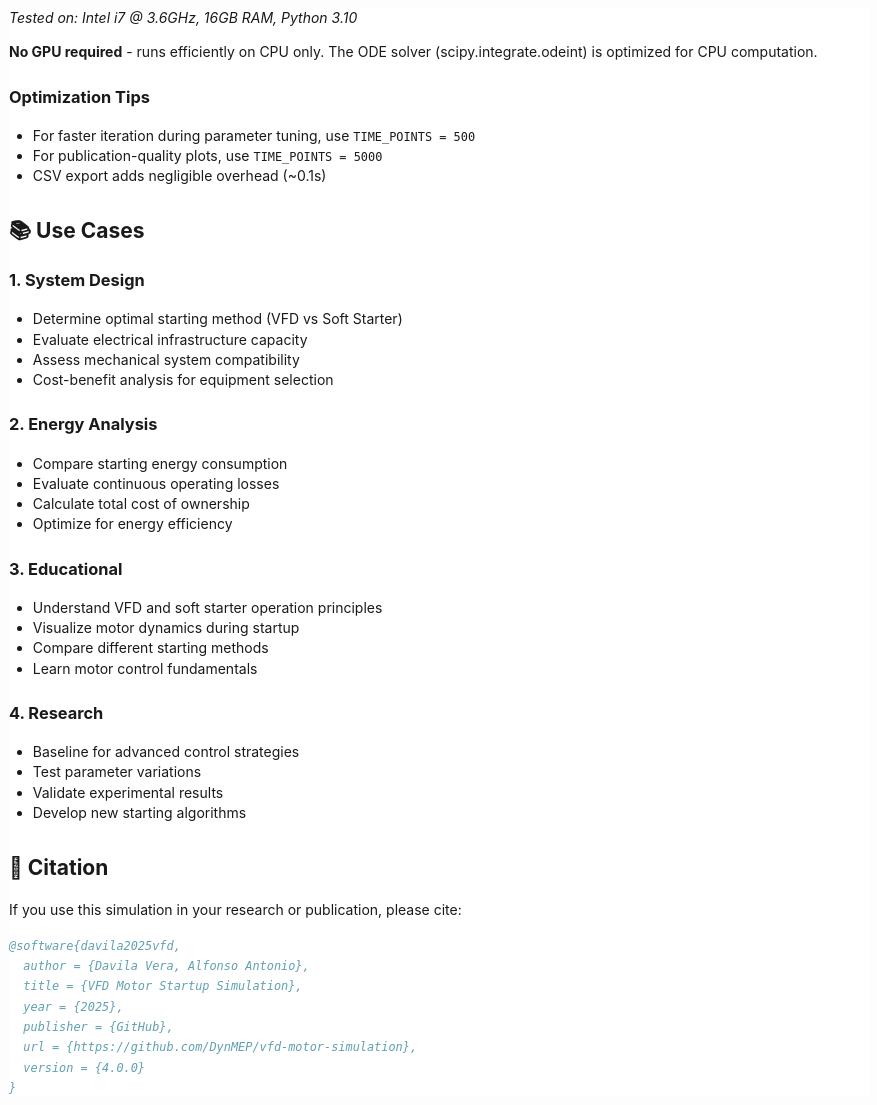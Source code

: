 *Tested on: Intel i7 @ 3.6GHz, 16GB RAM, Python 3.10*

**No GPU required** - runs efficiently on CPU only. The ODE solver (scipy.integrate.odeint) is optimized for CPU computation.

### Optimization Tips
- For faster iteration during parameter tuning, use `TIME_POINTS = 500`
- For publication-quality plots, use `TIME_POINTS = 5000`
- CSV export adds negligible overhead (~0.1s)

## 📚 Use Cases

### 1. System Design
- Determine optimal starting method (VFD vs Soft Starter)
- Evaluate electrical infrastructure capacity
- Assess mechanical system compatibility
- Cost-benefit analysis for equipment selection

### 2. Energy Analysis
- Compare starting energy consumption
- Evaluate continuous operating losses
- Calculate total cost of ownership
- Optimize for energy efficiency

### 3. Educational
- Understand VFD and soft starter operation principles
- Visualize motor dynamics during startup
- Compare different starting methods
- Learn motor control fundamentals

### 4. Research
- Baseline for advanced control strategies
- Test parameter variations
- Validate experimental results
- Develop new starting algorithms

## 📖 Citation

If you use this simulation in your research or publication, please cite:

```bibtex
@software{davila2025vfd,
  author = {Davila Vera, Alfonso Antonio},
  title = {VFD Motor Startup Simulation},
  year = {2025},
  publisher = {GitHub},
  url = {https://github.com/DynMEP/vfd-motor-simulation},
  version = {4.0.0}
}
```
